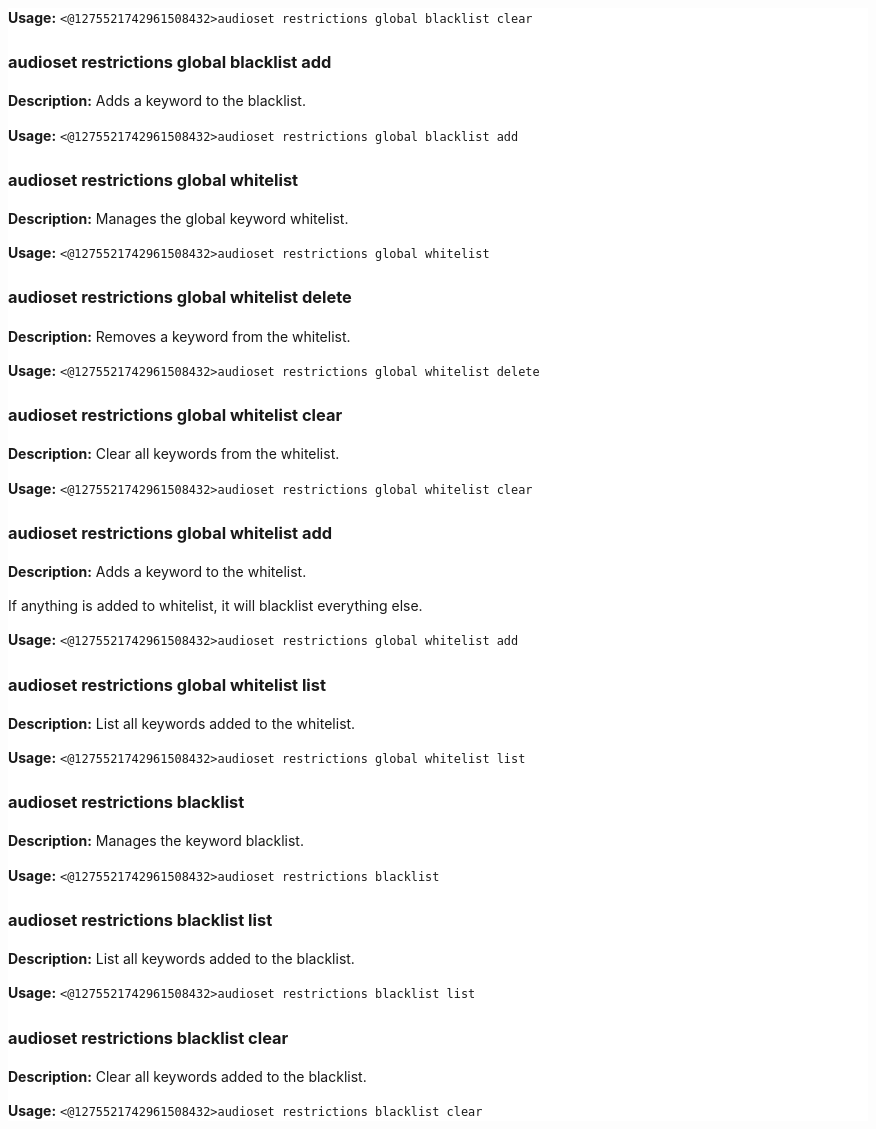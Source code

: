 **Usage:** `<@1275521742961508432>audioset restrictions global blacklist clear`

### audioset restrictions global blacklist add

**Description:** Adds a keyword to the blacklist.

**Usage:** `<@1275521742961508432>audioset restrictions global blacklist add`

### audioset restrictions global whitelist

**Description:** Manages the global keyword whitelist.

**Usage:** `<@1275521742961508432>audioset restrictions global whitelist`

### audioset restrictions global whitelist delete

**Description:** Removes a keyword from the whitelist.

**Usage:** `<@1275521742961508432>audioset restrictions global whitelist delete`

### audioset restrictions global whitelist clear

**Description:** Clear all keywords from the whitelist.

**Usage:** `<@1275521742961508432>audioset restrictions global whitelist clear`

### audioset restrictions global whitelist add

**Description:** Adds a keyword to the whitelist.

If anything is added to whitelist, it will blacklist everything else.

**Usage:** `<@1275521742961508432>audioset restrictions global whitelist add`

### audioset restrictions global whitelist list

**Description:** List all keywords added to the whitelist.

**Usage:** `<@1275521742961508432>audioset restrictions global whitelist list`

### audioset restrictions blacklist

**Description:** Manages the keyword blacklist.

**Usage:** `<@1275521742961508432>audioset restrictions blacklist`

### audioset restrictions blacklist list

**Description:** List all keywords added to the blacklist.

**Usage:** `<@1275521742961508432>audioset restrictions blacklist list`

### audioset restrictions blacklist clear

**Description:** Clear all keywords added to the blacklist.

**Usage:** `<@1275521742961508432>audioset restrictions blacklist clear`
